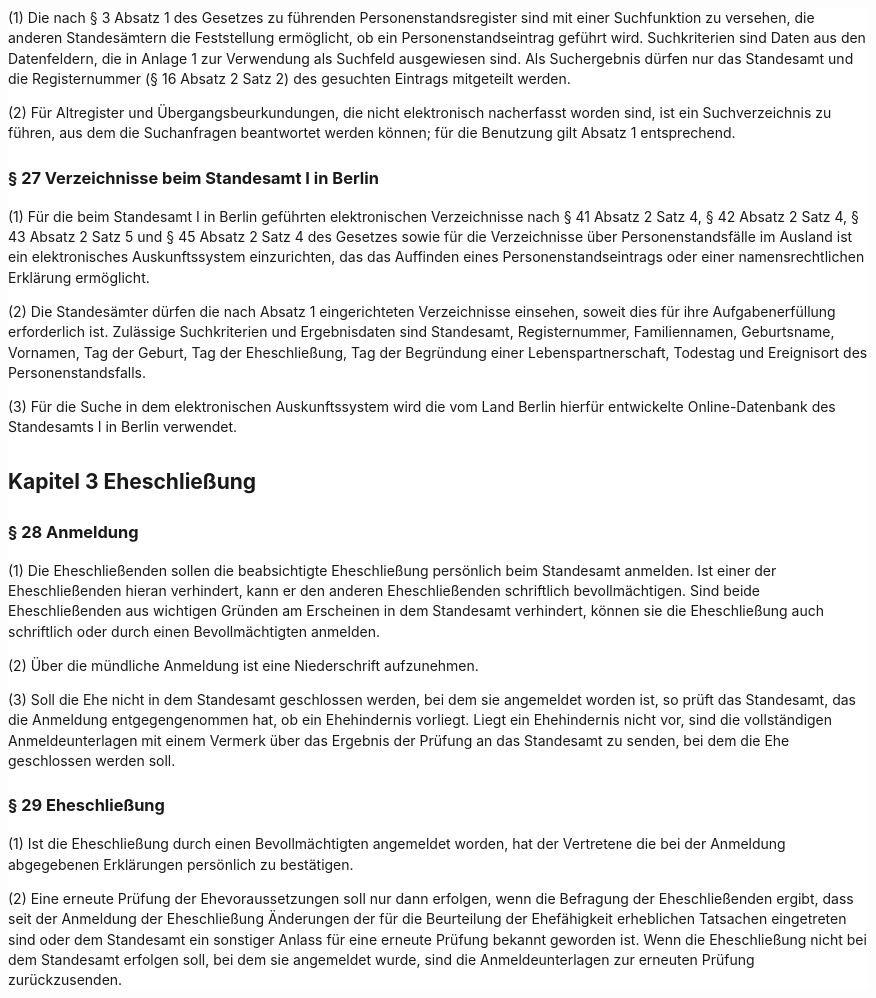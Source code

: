 (1) Die nach § 3 Absatz 1 des Gesetzes zu führenden Personenstandsregister sind mit einer Suchfunktion zu versehen, die anderen Standesämtern die Feststellung ermöglicht, ob ein Personenstandseintrag geführt wird. Suchkriterien sind Daten aus den Datenfeldern, die in Anlage 1 zur Verwendung als Suchfeld ausgewiesen sind. Als Suchergebnis dürfen nur das Standesamt und die Registernummer (§ 16 Absatz 2 Satz 2) des gesuchten Eintrags mitgeteilt werden.

(2) Für Altregister und Übergangsbeurkundungen, die nicht elektronisch nacherfasst worden sind, ist ein Suchverzeichnis zu führen, aus dem die Suchanfragen beantwortet werden können; für die Benutzung gilt Absatz 1 entsprechend.

### § 27 Verzeichnisse beim Standesamt I in Berlin

(1) Für die beim Standesamt I in Berlin geführten elektronischen Verzeichnisse nach § 41 Absatz 2 Satz 4, § 42 Absatz 2 Satz 4, § 43 Absatz 2 Satz 5 und § 45 Absatz 2 Satz 4 des Gesetzes sowie für die Verzeichnisse über Personenstandsfälle im Ausland ist ein elektronisches Auskunftssystem einzurichten, das das Auffinden eines Personenstandseintrags oder einer namensrechtlichen Erklärung ermöglicht.

(2) Die Standesämter dürfen die nach Absatz 1 eingerichteten Verzeichnisse einsehen, soweit dies für ihre Aufgabenerfüllung erforderlich ist. Zulässige Suchkriterien und Ergebnisdaten sind Standesamt, Registernummer, Familiennamen, Geburtsname, Vornamen, Tag der Geburt, Tag der Eheschließung, Tag der Begründung einer Lebenspartnerschaft, Todestag und Ereignisort des Personenstandsfalls.

(3) Für die Suche in dem elektronischen Auskunftssystem wird die vom Land Berlin hierfür entwickelte Online-Datenbank des Standesamts I in Berlin verwendet.

Kapitel 3 Eheschließung
-----------------------

### 

### § 28 Anmeldung

(1) Die Eheschließenden sollen die beabsichtigte Eheschließung persönlich beim Standesamt anmelden. Ist einer der Eheschließenden hieran verhindert, kann er den anderen Eheschließenden schriftlich bevollmächtigen. Sind beide Eheschließenden aus wichtigen Gründen am Erscheinen in dem Standesamt verhindert, können sie die Eheschließung auch schriftlich oder durch einen Bevollmächtigten anmelden.

(2) Über die mündliche Anmeldung ist eine Niederschrift aufzunehmen.

(3) Soll die Ehe nicht in dem Standesamt geschlossen werden, bei dem sie angemeldet worden ist, so prüft das Standesamt, das die Anmeldung entgegengenommen hat, ob ein Ehehindernis vorliegt. Liegt ein Ehehindernis nicht vor, sind die vollständigen Anmeldeunterlagen mit einem Vermerk über das Ergebnis der Prüfung an das Standesamt zu senden, bei dem die Ehe geschlossen werden soll.

### § 29 Eheschließung

(1) Ist die Eheschließung durch einen Bevollmächtigten angemeldet worden, hat der Vertretene die bei der Anmeldung abgegebenen Erklärungen persönlich zu bestätigen.

(2) Eine erneute Prüfung der Ehevoraussetzungen soll nur dann erfolgen, wenn die Befragung der Eheschließenden ergibt, dass seit der Anmeldung der Eheschließung Änderungen der für die Beurteilung der Ehefähigkeit erheblichen Tatsachen eingetreten sind oder dem Standesamt ein sonstiger Anlass für eine erneute Prüfung bekannt geworden ist. Wenn die Eheschließung nicht bei dem Standesamt erfolgen soll, bei dem sie angemeldet wurde, sind die Anmeldeunterlagen zur erneuten Prüfung zurückzusenden.
